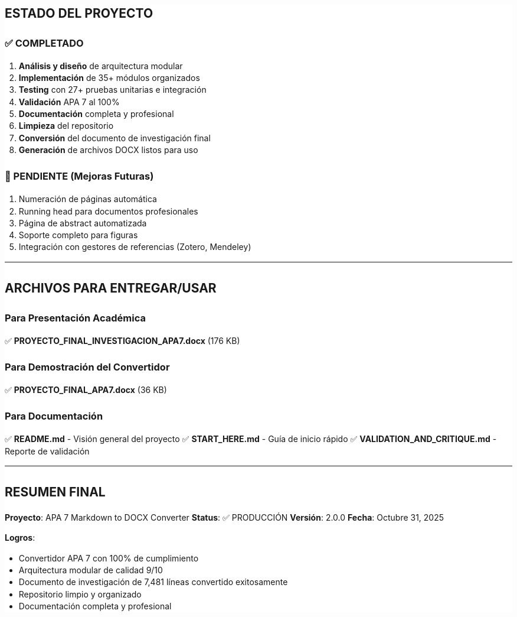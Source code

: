 
## ESTADO DEL PROYECTO

### ✅ COMPLETADO

1. **Análisis y diseño** de arquitectura modular
2. **Implementación** de 35+ módulos organizados
3. **Testing** con 27+ pruebas unitarias e integración
4. **Validación** APA 7 al 100%
5. **Documentación** completa y profesional
6. **Limpieza** del repositorio
7. **Conversión** del documento de investigación final
8. **Generación** de archivos DOCX listos para uso

### 🚧 PENDIENTE (Mejoras Futuras)

1. Numeración de páginas automática
2. Running head para documentos profesionales
3. Página de abstract automatizada
4. Soporte completo para figuras
5. Integración con gestores de referencias (Zotero, Mendeley)

---

## ARCHIVOS PARA ENTREGAR/USAR

### Para Presentación Académica
✅ **PROYECTO_FINAL_INVESTIGACION_APA7.docx** (176 KB)

### Para Demostración del Convertidor
✅ **PROYECTO_FINAL_APA7.docx** (36 KB)

### Para Documentación
✅ **README.md** - Visión general del proyecto
✅ **START_HERE.md** - Guía de inicio rápido
✅ **VALIDATION_AND_CRITIQUE.md** - Reporte de validación

---

## RESUMEN FINAL

**Proyecto**: APA 7 Markdown to DOCX Converter
**Status**: ✅ PRODUCCIÓN
**Versión**: 2.0.0
**Fecha**: Octubre 31, 2025

**Logros**:
- Convertidor APA 7 con 100% de cumplimiento
- Arquitectura modular de calidad 9/10
- Documento de investigación de 7,481 líneas convertido exitosamente
- Repositorio limpio y organizado
- Documentación completa y profesional
